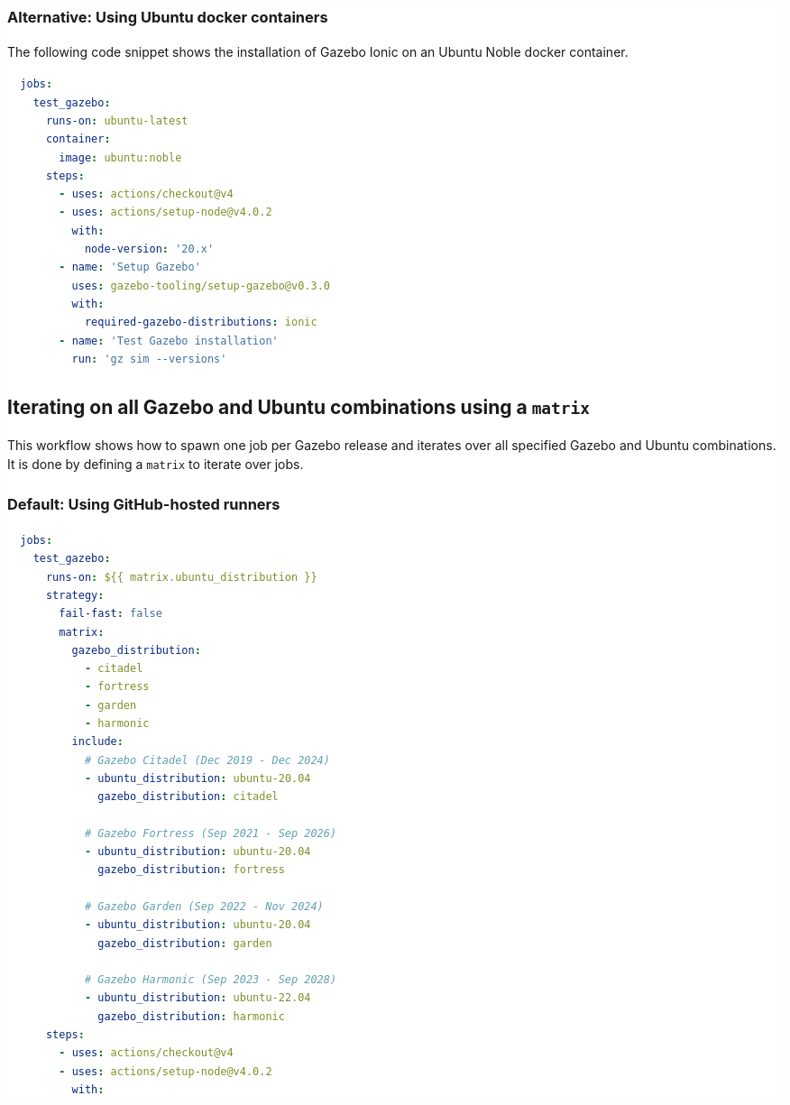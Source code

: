 ### Alternative: Using Ubuntu docker containers

The following code snippet shows the installation of Gazebo Ionic on an Ubuntu Noble docker container.

```yaml
  jobs:
    test_gazebo:
      runs-on: ubuntu-latest
      container:
        image: ubuntu:noble
      steps:
        - uses: actions/checkout@v4
        - uses: actions/setup-node@v4.0.2
          with:
            node-version: '20.x'
        - name: 'Setup Gazebo'
          uses: gazebo-tooling/setup-gazebo@v0.3.0
          with:
            required-gazebo-distributions: ionic
        - name: 'Test Gazebo installation'
          run: 'gz sim --versions'
```

## Iterating on all Gazebo and Ubuntu combinations using a `matrix`

This workflow shows how to spawn one job per Gazebo release and iterates over all specified Gazebo and Ubuntu combinations. It is done by defining a `matrix` to iterate over jobs.

### Default: Using GitHub-hosted runners

```yaml
  jobs:
    test_gazebo:
      runs-on: ${{ matrix.ubuntu_distribution }}
      strategy:
        fail-fast: false
        matrix:
          gazebo_distribution:
            - citadel
            - fortress
            - garden
            - harmonic
          include:
            # Gazebo Citadel (Dec 2019 - Dec 2024)
            - ubuntu_distribution: ubuntu-20.04
              gazebo_distribution: citadel

            # Gazebo Fortress (Sep 2021 - Sep 2026)
            - ubuntu_distribution: ubuntu-20.04
              gazebo_distribution: fortress

            # Gazebo Garden (Sep 2022 - Nov 2024)
            - ubuntu_distribution: ubuntu-20.04
              gazebo_distribution: garden

            # Gazebo Harmonic (Sep 2023 - Sep 2028)
            - ubuntu_distribution: ubuntu-22.04
              gazebo_distribution: harmonic
      steps:
        - uses: actions/checkout@v4
        - uses: actions/setup-node@v4.0.2
          with:
```